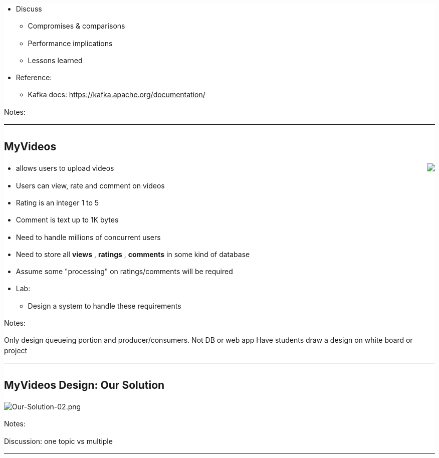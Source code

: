  * Discuss

     - Compromises & comparisons

     - Performance implications

     - Lessons learned

 * Reference:

     - Kafka docs: https://kafka.apache.org/documentation/

Notes:




---

## MyVideos

<img src="../../assets/images/generic/3rd-party/hourglass-timer-2.png" style="float:right;"/>

 *  allows users to upload videos

 * Users can view, rate and comment on videos

 * Rating is an integer 1 to 5

 * Comment is text up to 1K bytes

 * Need to handle millions of concurrent users

 * Need to store all  **views** ,  **ratings** ,  **comments** in some kind of database

 * Assume some "processing" on ratings/comments will be required

 * Lab:

     - Design a system to handle these requirements



Notes:

Only design queueing portion and producer/consumers. Not DB or web app
Have students draw a design on white board or project


---

## MyVideos Design: Our Solution

<img src="../../assets/images/kafka/Our-Solution-02.png" alt="Our-Solution-02.png" style="width:70%;"/>


Notes:

Discussion: one topic vs multiple


---
